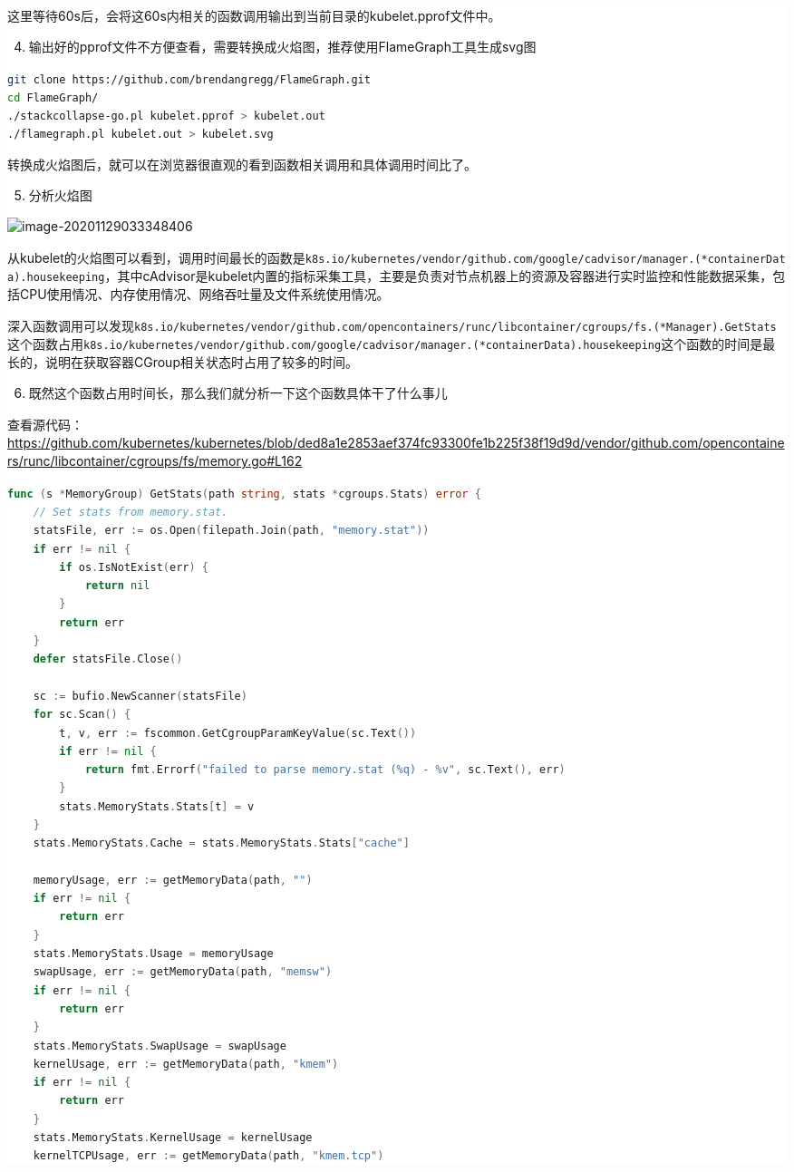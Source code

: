 这里等待60s后，会将这60s内相关的函数调用输出到当前目录的kubelet.pprof文件中。

4. 输出好的pprof文件不方便查看，需要转换成火焰图，推荐使用FlameGraph工具生成svg图

```bash
git clone https://github.com/brendangregg/FlameGraph.git
cd FlameGraph/
./stackcollapse-go.pl kubelet.pprof > kubelet.out
./flamegraph.pl kubelet.out > kubelet.svg
```

转换成火焰图后，就可以在浏览器很直观的看到函数相关调用和具体调用时间比了。

5. 分析火焰图

![image-20201129033348406](https://zerchin.gitee.io/picturebed/img/kubelet%20cpu%E4%BD%BF%E7%94%A8%E7%8E%87%E8%BF%87%E9%AB%98/kubelet_flame2.png)

 从kubelet的火焰图可以看到，调用时间最长的函数是`k8s.io/kubernetes/vendor/github.com/google/cadvisor/manager.(*containerData).housekeeping`，其中cAdvisor是kubelet内置的指标采集工具，主要是负责对节点机器上的资源及容器进行实时监控和性能数据采集，包括CPU使用情况、内存使用情况、网络吞吐量及文件系统使用情况。

​    深入函数调用可以发现`k8s.io/kubernetes/vendor/github.com/opencontainers/runc/libcontainer/cgroups/fs.(*Manager).GetStats`这个函数占用`k8s.io/kubernetes/vendor/github.com/google/cadvisor/manager.(*containerData).housekeeping`这个函数的时间是最长的，说明在获取容器CGroup相关状态时占用了较多的时间。

6. 既然这个函数占用时间长，那么我们就分析一下这个函数具体干了什么事儿

查看源代码：https://github.com/kubernetes/kubernetes/blob/ded8a1e2853aef374fc93300fe1b225f38f19d9d/vendor/github.com/opencontainers/runc/libcontainer/cgroups/fs/memory.go#L162

```go
func (s *MemoryGroup) GetStats(path string, stats *cgroups.Stats) error {
	// Set stats from memory.stat.
	statsFile, err := os.Open(filepath.Join(path, "memory.stat"))
	if err != nil {
		if os.IsNotExist(err) {
			return nil
		}
		return err
	}
	defer statsFile.Close()

	sc := bufio.NewScanner(statsFile)
	for sc.Scan() {
		t, v, err := fscommon.GetCgroupParamKeyValue(sc.Text())
		if err != nil {
			return fmt.Errorf("failed to parse memory.stat (%q) - %v", sc.Text(), err)
		}
		stats.MemoryStats.Stats[t] = v
	}
	stats.MemoryStats.Cache = stats.MemoryStats.Stats["cache"]

	memoryUsage, err := getMemoryData(path, "")
	if err != nil {
		return err
	}
	stats.MemoryStats.Usage = memoryUsage
	swapUsage, err := getMemoryData(path, "memsw")
	if err != nil {
		return err
	}
	stats.MemoryStats.SwapUsage = swapUsage
	kernelUsage, err := getMemoryData(path, "kmem")
	if err != nil {
		return err
	}
	stats.MemoryStats.KernelUsage = kernelUsage
	kernelTCPUsage, err := getMemoryData(path, "kmem.tcp")
```